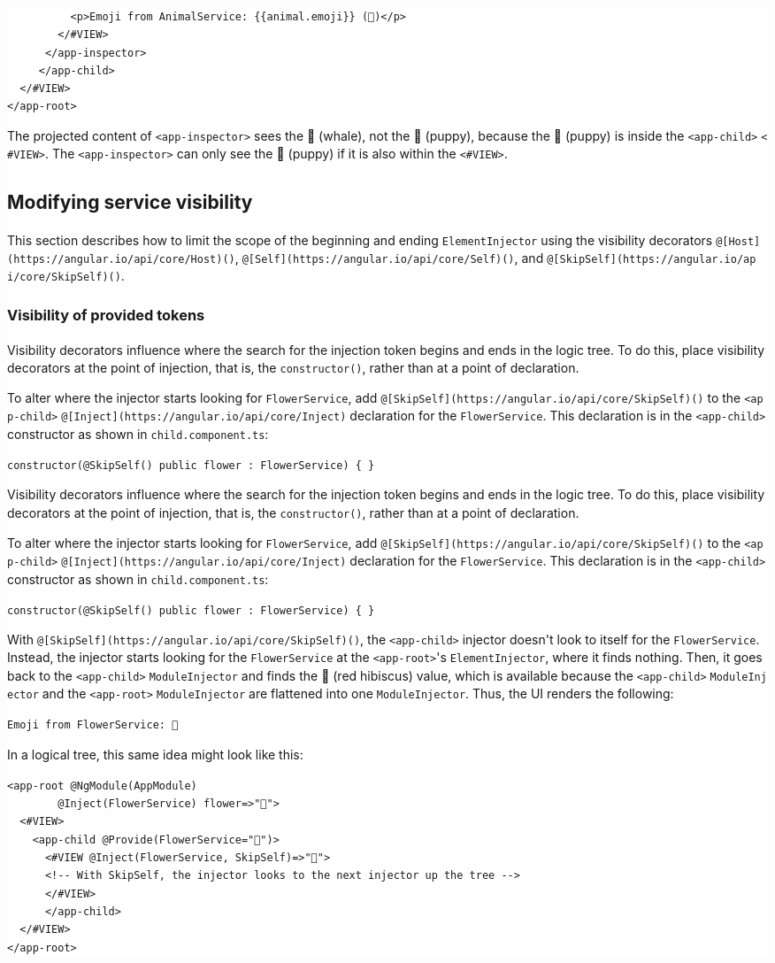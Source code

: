               <p>Emoji from AnimalService: {{animal.emoji}} (🐳)</p>
            </#VIEW>
          </app-inspector>
         </app-child>
      </#VIEW>
    </app-root>

The projected content of `<app-inspector>` sees the 🐳 (whale), not the 🐶 (puppy), because the 🐶 (puppy) is inside the `<app-child>`  `<#VIEW>`. The `<app-inspector>` can only see the 🐶 (puppy) if it is also within the `<#VIEW>`.

## Modifying service visibility

This section describes how to limit the scope of the beginning and ending  `ElementInjector`  using the visibility decorators  `@[Host](https://angular.io/api/core/Host)()`,  `@[Self](https://angular.io/api/core/Self)()`, and  `@[SkipSelf](https://angular.io/api/core/SkipSelf)()`.

### Visibility of provided tokens
Visibility decorators influence where the search for the injection token begins and ends in the logic tree. To do this, place visibility decorators at the point of injection, that is, the  `constructor()`, rather than at a point of declaration.

To alter where the injector starts looking for `FlowerService`, add `@[SkipSelf](https://angular.io/api/core/SkipSelf)()` to the `<app-child>`  `@[Inject](https://angular.io/api/core/Inject)` declaration for the `FlowerService`. This declaration is in the `<app-child>` constructor as shown in `child.component.ts`:

    constructor(@SkipSelf() public flower : FlowerService) { }
 
Visibility decorators influence where the search for the injection token begins and ends in the logic tree. To do this, place visibility decorators at the point of injection, that is, the `constructor()`, rather than at a point of declaration.

To alter where the injector starts looking for `FlowerService`, add `@[SkipSelf](https://angular.io/api/core/SkipSelf)()` to the `<app-child>`  `@[Inject](https://angular.io/api/core/Inject)` declaration for the `FlowerService`. This declaration is in the `<app-child>` constructor as shown in `child.component.ts`:

    constructor(@SkipSelf() public flower : FlowerService) { }

With `@[SkipSelf](https://angular.io/api/core/SkipSelf)()`, the `<app-child>` injector doesn't look to itself for the `FlowerService`. Instead, the injector starts looking for the `FlowerService` at the `<app-root>`'s `ElementInjector`, where it finds nothing. Then, it goes back to the `<app-child>`  `ModuleInjector` and finds the 🌺 (red hibiscus) value, which is available because the `<app-child>`  `ModuleInjector` and the `<app-root>`  `ModuleInjector` are flattened into one `ModuleInjector`. Thus, the UI renders the following:

    Emoji from FlowerService: 🌺

In a logical tree, this same idea might look like this:

    <app-root @NgModule(AppModule)
            @Inject(FlowerService) flower=>"🌺">
      <#VIEW>
        <app-child @Provide(FlowerService="🌻")>
          <#VIEW @Inject(FlowerService, SkipSelf)=>"🌺">
          <!-- With SkipSelf, the injector looks to the next injector up the tree -->
          </#VIEW>
          </app-child>
      </#VIEW>
    </app-root>
